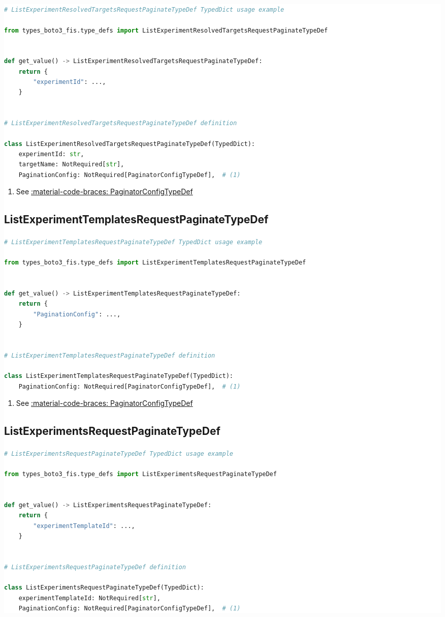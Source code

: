 ```python
# ListExperimentResolvedTargetsRequestPaginateTypeDef TypedDict usage example

from types_boto3_fis.type_defs import ListExperimentResolvedTargetsRequestPaginateTypeDef


def get_value() -> ListExperimentResolvedTargetsRequestPaginateTypeDef:
    return {
        "experimentId": ...,
    }


# ListExperimentResolvedTargetsRequestPaginateTypeDef definition

class ListExperimentResolvedTargetsRequestPaginateTypeDef(TypedDict):
    experimentId: str,
    targetName: NotRequired[str],
    PaginationConfig: NotRequired[PaginatorConfigTypeDef],  # (1)
```

1. See [:material-code-braces: PaginatorConfigTypeDef](./type_defs.md#paginatorconfigtypedef)

## ListExperimentTemplatesRequestPaginateTypeDef

```python
# ListExperimentTemplatesRequestPaginateTypeDef TypedDict usage example

from types_boto3_fis.type_defs import ListExperimentTemplatesRequestPaginateTypeDef


def get_value() -> ListExperimentTemplatesRequestPaginateTypeDef:
    return {
        "PaginationConfig": ...,
    }


# ListExperimentTemplatesRequestPaginateTypeDef definition

class ListExperimentTemplatesRequestPaginateTypeDef(TypedDict):
    PaginationConfig: NotRequired[PaginatorConfigTypeDef],  # (1)
```

1. See [:material-code-braces: PaginatorConfigTypeDef](./type_defs.md#paginatorconfigtypedef)

## ListExperimentsRequestPaginateTypeDef

```python
# ListExperimentsRequestPaginateTypeDef TypedDict usage example

from types_boto3_fis.type_defs import ListExperimentsRequestPaginateTypeDef


def get_value() -> ListExperimentsRequestPaginateTypeDef:
    return {
        "experimentTemplateId": ...,
    }


# ListExperimentsRequestPaginateTypeDef definition

class ListExperimentsRequestPaginateTypeDef(TypedDict):
    experimentTemplateId: NotRequired[str],
    PaginationConfig: NotRequired[PaginatorConfigTypeDef],  # (1)
```
